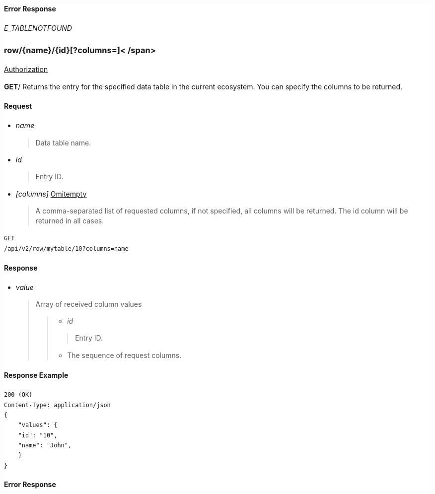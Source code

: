 #### Error Response

*E_TABLENOTFOUND*

### <span id = "row-name-id-columns">row/{name}/{id}\[?columns=\]< /span>

[Authorization](#authorization)

**GET**/ Returns the entry for the specified data table in the current ecosystem. You can specify the columns to be returned.

#### Request

- *name*

    > Data table name.

- *id*

    > Entry ID.

- *\[columns\]* [Omitempty](#omitempty)

    > A comma-separated list of requested columns, if not specified, all columns will be returned. The id column will be returned in all cases.

``` text
GET
/api/v2/row/mytable/10?columns=name
```

#### Response

- *value*

    > Array of received column values
    >
    > > - *id*
    > >
    > > > Entry ID.
    > >
    > > - The sequence of request columns.

#### Response Example

``` text
200 (OK)
Content-Type: application/json
{
    "values": {
    "id": "10",
    "name": "John",
    }
} 
```

#### Error Response
